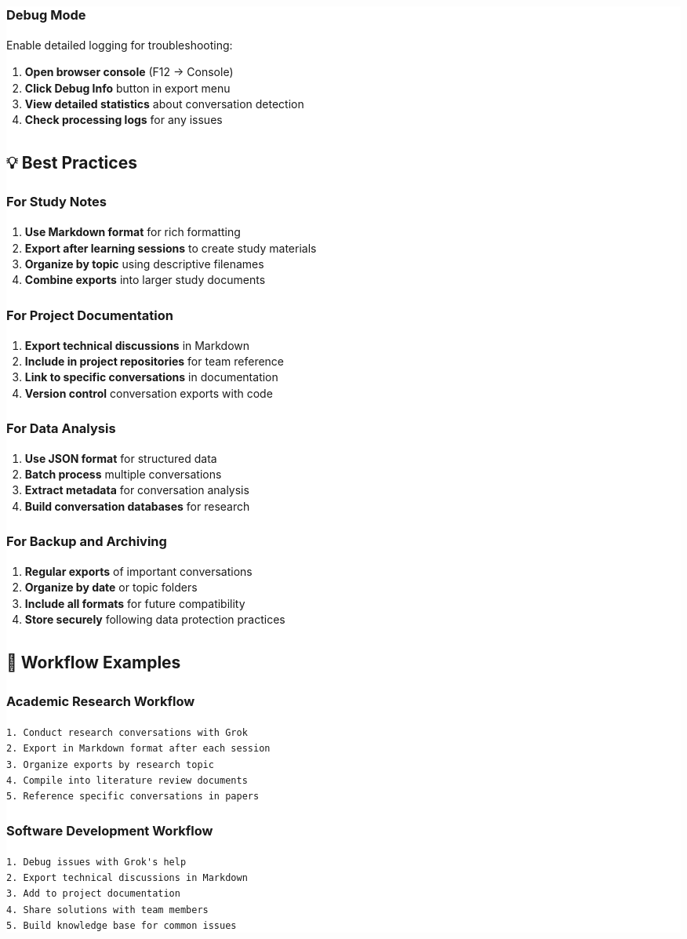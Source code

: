 ### Debug Mode
Enable detailed logging for troubleshooting:

1. **Open browser console** (F12 → Console)
2. **Click Debug Info** button in export menu
3. **View detailed statistics** about conversation detection
4. **Check processing logs** for any issues

## 💡 Best Practices

### For Study Notes
1. **Use Markdown format** for rich formatting
2. **Export after learning sessions** to create study materials
3. **Organize by topic** using descriptive filenames
4. **Combine exports** into larger study documents

### For Project Documentation
1. **Export technical discussions** in Markdown
2. **Include in project repositories** for team reference
3. **Link to specific conversations** in documentation
4. **Version control** conversation exports with code

### For Data Analysis
1. **Use JSON format** for structured data
2. **Batch process** multiple conversations
3. **Extract metadata** for conversation analysis
4. **Build conversation databases** for research

### For Backup and Archiving
1. **Regular exports** of important conversations
2. **Organize by date** or topic folders
3. **Include all formats** for future compatibility
4. **Store securely** following data protection practices

## 🚀 Workflow Examples

### Academic Research Workflow
```
1. Conduct research conversations with Grok
2. Export in Markdown format after each session
3. Organize exports by research topic
4. Compile into literature review documents
5. Reference specific conversations in papers
```

### Software Development Workflow
```
1. Debug issues with Grok's help
2. Export technical discussions in Markdown
3. Add to project documentation
4. Share solutions with team members
5. Build knowledge base for common issues
```
